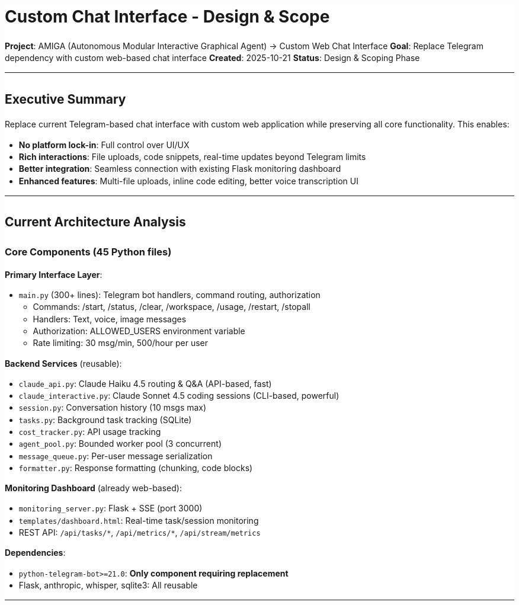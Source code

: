 # Custom Chat Interface - Design & Scope

**Project**: AMIGA (Autonomous Modular Interactive Graphical Agent) → Custom Web Chat Interface
**Goal**: Replace Telegram dependency with custom web-based chat interface
**Created**: 2025-10-21
**Status**: Design & Scoping Phase

---

## Executive Summary

Replace current Telegram-based chat interface with custom web application while preserving all core functionality. This enables:

- **No platform lock-in**: Full control over UI/UX
- **Rich interactions**: File uploads, code snippets, real-time updates beyond Telegram limits
- **Better integration**: Seamless connection with existing Flask monitoring dashboard
- **Enhanced features**: Multi-file uploads, inline code editing, better voice transcription UI

---

## Current Architecture Analysis

### Core Components (45 Python files)

**Primary Interface Layer**:
- `main.py` (300+ lines): Telegram bot handlers, command routing, authorization
  - Commands: /start, /status, /clear, /workspace, /usage, /restart, /stopall
  - Handlers: Text, voice, image messages
  - Authorization: ALLOWED_USERS environment variable
  - Rate limiting: 30 msg/min, 500/hour per user

**Backend Services** (reusable):
- `claude_api.py`: Claude Haiku 4.5 routing & Q&A (API-based, fast)
- `claude_interactive.py`: Claude Sonnet 4.5 coding sessions (CLI-based, powerful)
- `session.py`: Conversation history (10 msgs max)
- `tasks.py`: Background task tracking (SQLite)
- `cost_tracker.py`: API usage tracking
- `agent_pool.py`: Bounded worker pool (3 concurrent)
- `message_queue.py`: Per-user message serialization
- `formatter.py`: Response formatting (chunking, code blocks)

**Monitoring Dashboard** (already web-based):
- `monitoring_server.py`: Flask + SSE (port 3000)
- `templates/dashboard.html`: Real-time task/session monitoring
- REST API: `/api/tasks/*`, `/api/metrics/*`, `/api/stream/metrics`

**Dependencies**:
- `python-telegram-bot>=21.0`: **Only component requiring replacement**
- Flask, anthropic, whisper, sqlite3: All reusable

---
